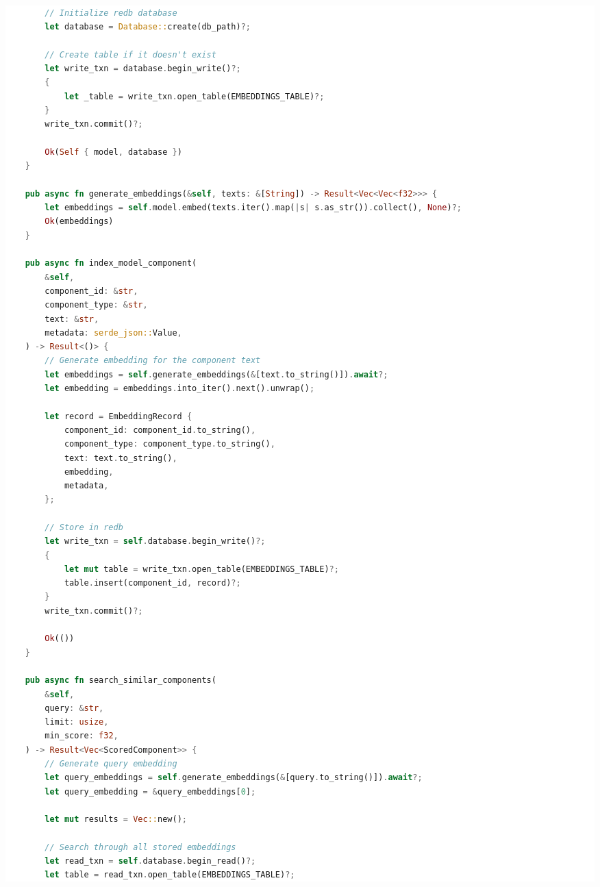 ```rust
        // Initialize redb database
        let database = Database::create(db_path)?;
        
        // Create table if it doesn't exist
        let write_txn = database.begin_write()?;
        {
            let _table = write_txn.open_table(EMBEDDINGS_TABLE)?;
        }
        write_txn.commit()?;
        
        Ok(Self { model, database })
    }
    
    pub async fn generate_embeddings(&self, texts: &[String]) -> Result<Vec<Vec<f32>>> {
        let embeddings = self.model.embed(texts.iter().map(|s| s.as_str()).collect(), None)?;
        Ok(embeddings)
    }
    
    pub async fn index_model_component(
        &self, 
        component_id: &str, 
        component_type: &str,
        text: &str,
        metadata: serde_json::Value,
    ) -> Result<()> {
        // Generate embedding for the component text
        let embeddings = self.generate_embeddings(&[text.to_string()]).await?;
        let embedding = embeddings.into_iter().next().unwrap();
        
        let record = EmbeddingRecord {
            component_id: component_id.to_string(),
            component_type: component_type.to_string(),
            text: text.to_string(),
            embedding,
            metadata,
        };
        
        // Store in redb
        let write_txn = self.database.begin_write()?;
        {
            let mut table = write_txn.open_table(EMBEDDINGS_TABLE)?;
            table.insert(component_id, record)?;
        }
        write_txn.commit()?;
        
        Ok(())
    }
    
    pub async fn search_similar_components(
        &self,
        query: &str,
        limit: usize,
        min_score: f32,
    ) -> Result<Vec<ScoredComponent>> {
        // Generate query embedding
        let query_embeddings = self.generate_embeddings(&[query.to_string()]).await?;
        let query_embedding = &query_embeddings[0];
        
        let mut results = Vec::new();
        
        // Search through all stored embeddings
        let read_txn = self.database.begin_read()?;
        let table = read_txn.open_table(EMBEDDINGS_TABLE)?;
```